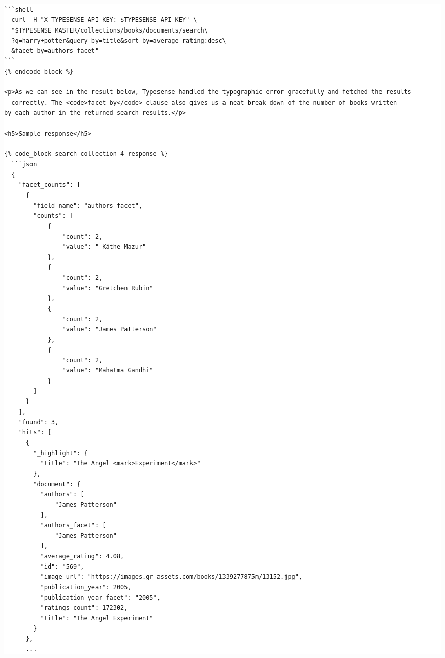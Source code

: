     ```shell
      curl -H "X-TYPESENSE-API-KEY: $TYPESENSE_API_KEY" \
      "$TYPESENSE_MASTER/collections/books/documents/search\
      ?q=harry+potter&query_by=title&sort_by=average_rating:desc\
      &facet_by=authors_facet"
    ```
    {% endcode_block %}

    <p>As we can see in the result below, Typesense handled the typographic error gracefully and fetched the results
      correctly. The <code>facet_by</code> clause also gives us a neat break-down of the number of books written
    by each author in the returned search results.</p>

    <h5>Sample response</h5>

    {% code_block search-collection-4-response %}
      ```json
      {
        "facet_counts": [
          {
            "field_name": "authors_facet",
            "counts": [
                {
                    "count": 2,
                    "value": " Käthe Mazur"
                },
                {
                    "count": 2,
                    "value": "Gretchen Rubin"
                },
                {
                    "count": 2,
                    "value": "James Patterson"
                },
                {
                    "count": 2,
                    "value": "Mahatma Gandhi"
                }
            ]
          }
        ],
        "found": 3,
        "hits": [
          {
            "_highlight": {
              "title": "The Angel <mark>Experiment</mark>"
            },
            "document": {
              "authors": [
                  "James Patterson"
              ],
              "authors_facet": [
                  "James Patterson"
              ],
              "average_rating": 4.08,
              "id": "569",
              "image_url": "https://images.gr-assets.com/books/1339277875m/13152.jpg",
              "publication_year": 2005,
              "publication_year_facet": "2005",
              "ratings_count": 172302,
              "title": "The Angel Experiment"
            }
          },
          ...